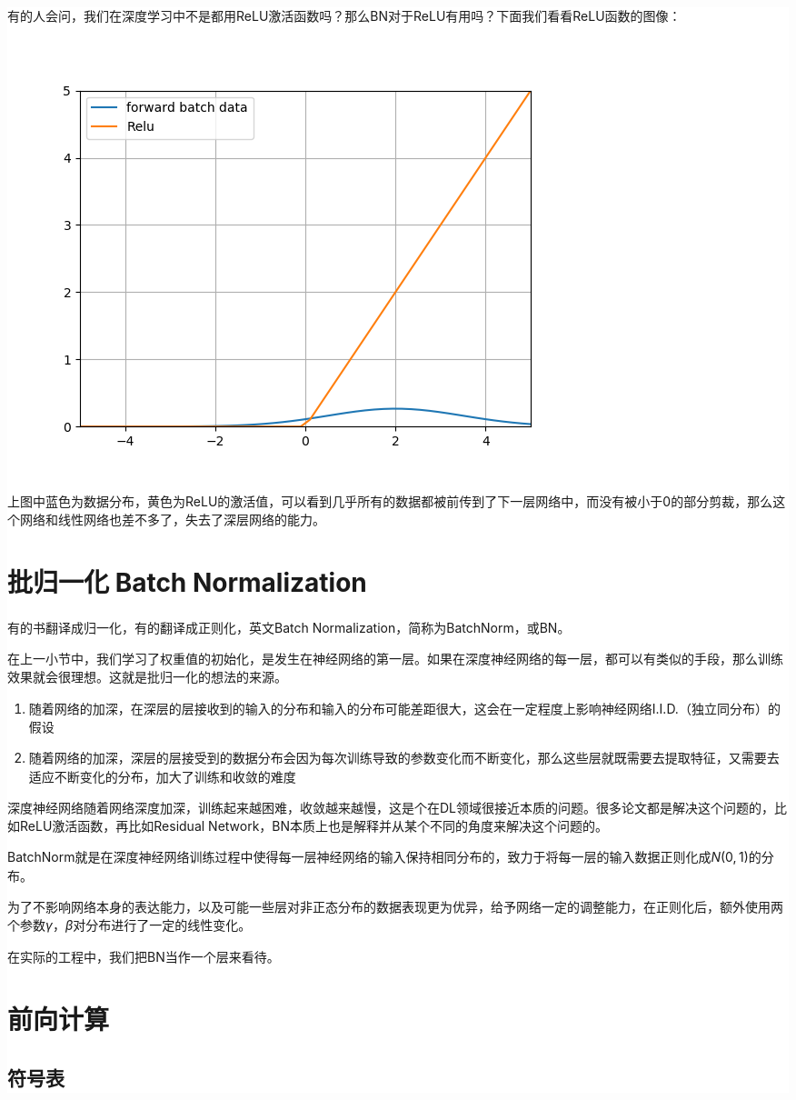 有的人会问，我们在深度学习中不是都用ReLU激活函数吗？那么BN对于ReLU有用吗？下面我们看看ReLU函数的图像：

<img src=".\Images\14\bn4.png">

上图中蓝色为数据分布，黄色为ReLU的激活值，可以看到几乎所有的数据都被前传到了下一层网络中，而没有被小于0的部分剪裁，那么这个网络和线性网络也差不多了，失去了深层网络的能力。

# 批归一化 Batch Normalization

有的书翻译成归一化，有的翻译成正则化，英文Batch Normalization，简称为BatchNorm，或BN。

在上一小节中，我们学习了权重值的初始化，是发生在神经网络的第一层。如果在深度神经网络的每一层，都可以有类似的手段，那么训练效果就会很理想。这就是批归一化的想法的来源。

1. 随着网络的加深，在深层的层接收到的输入的分布和输入的分布可能差距很大，这会在一定程度上影响神经网络I.I.D.（独立同分布）的假设

2. 随着网络的加深，深层的层接受到的数据分布会因为每次训练导致的参数变化而不断变化，那么这些层就既需要去提取特征，又需要去适应不断变化的分布，加大了训练和收敛的难度

深度神经网络随着网络深度加深，训练起来越困难，收敛越来越慢，这是个在DL领域很接近本质的问题。很多论文都是解决这个问题的，比如ReLU激活函数，再比如Residual Network，BN本质上也是解释并从某个不同的角度来解决这个问题的。

BatchNorm就是在深度神经网络训练过程中使得每一层神经网络的输入保持相同分布的，致力于将每一层的输入数据正则化成$N(0,1)$的分布。

为了不影响网络本身的表达能力，以及可能一些层对非正态分布的数据表现更为优异，给予网络一定的调整能力，在正则化后，额外使用两个参数$\gamma$，$\beta$对分布进行了一定的线性变化。

在实际的工程中，我们把BN当作一个层来看待。

# 前向计算

## 符号表

